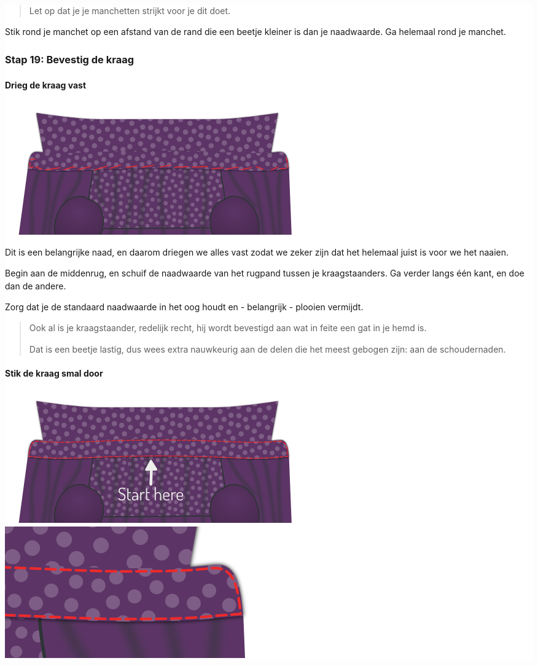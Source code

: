 
> Let op dat je je manchetten strijkt voor je dit doet.

Stik rond je manchet op een afstand van de rand die een beetje kleiner is dan je naadwaarde. Ga helemaal rond je manchet.

### Stap 19: Bevestig de kraag

#### Drieg de kraag vast

![Drieg de kraag vast](19a.png)

Dit is een belangrijke naad, en daarom driegen we alles vast zodat we zeker zijn dat het helemaal juist is voor we het naaien.

Begin aan de middenrug, en schuif de naadwaarde van het rugpand tussen je kraagstaanders. Ga verder langs één kant, en doe dan de andere.

Zorg dat je de standaard naadwaarde in het oog houdt en - belangrijk - plooien vermijdt.

> Ook al is je kraagstaander, redelijk recht, hij wordt bevestigd aan wat in feite een gat in je hemd is.
> 
> Dat is een beetje lastig, dus wees extra nauwkeurig aan de delen die het meest gebogen zijn: aan de schoudernaden.

#### Stik de kraag smal door

![Stik de kraag smal door](19b.png) ![Stik de kraag smal door](19c.png)
